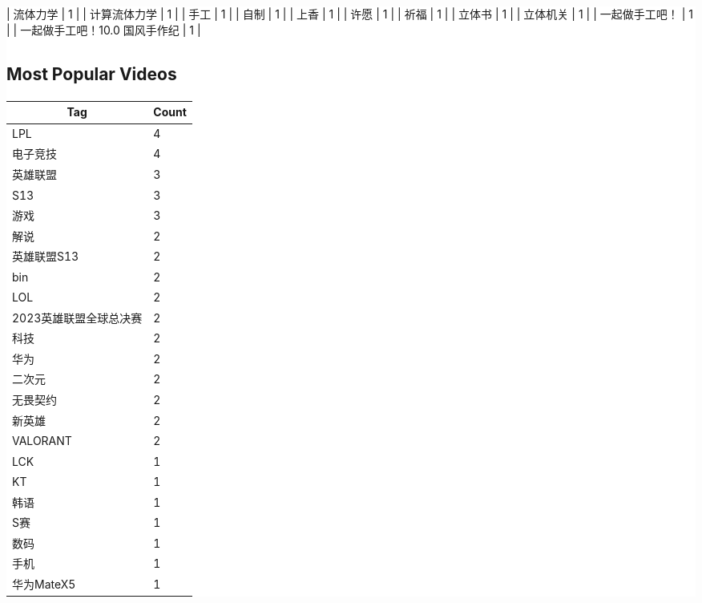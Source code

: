 | 流体力学 | 1 |
| 计算流体力学 | 1 |
| 手工 | 1 |
| 自制 | 1 |
| 上香 | 1 |
| 许愿 | 1 |
| 祈福 | 1 |
| 立体书 | 1 |
| 立体机关 | 1 |
| 一起做手工吧！ | 1 |
| 一起做手工吧！10.0 国风手作纪 | 1 |


## Most Popular Videos
| Tag | Count |
| --- | --- |
| LPL | 4 |
| 电子竞技 | 4 |
| 英雄联盟 | 3 |
| S13 | 3 |
| 游戏 | 3 |
| 解说 | 2 |
| 英雄联盟S13 | 2 |
| bin | 2 |
| LOL | 2 |
| 2023英雄联盟全球总决赛 | 2 |
| 科技 | 2 |
| 华为 | 2 |
| 二次元 | 2 |
| 无畏契约 | 2 |
| 新英雄 | 2 |
| VALORANT | 2 |
| LCK | 1 |
| KT | 1 |
| 韩语 | 1 |
| S赛 | 1 |
| 数码 | 1 |
| 手机 | 1 |
| 华为MateX5 | 1 |